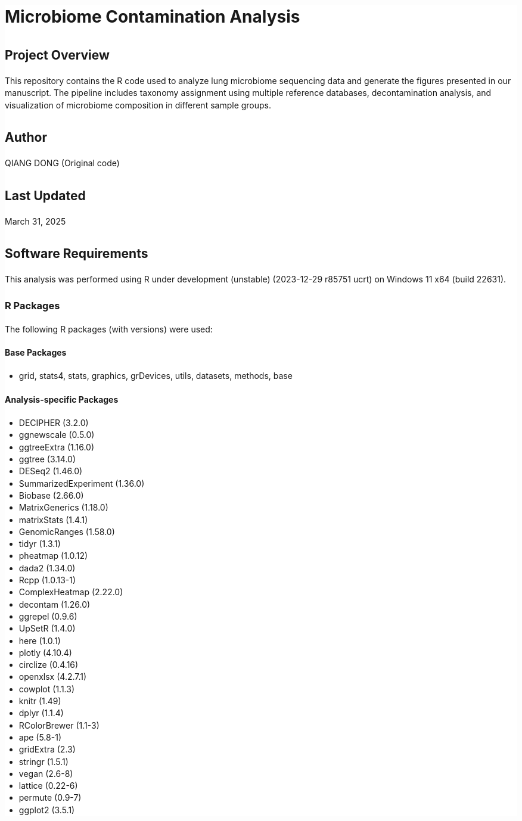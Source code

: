 # Microbiome Contamination Analysis

## Project Overview

This repository contains the R code used to analyze lung microbiome sequencing data and generate the figures presented in our manuscript. The pipeline includes taxonomy assignment using multiple reference databases, decontamination analysis, and visualization of microbiome composition in different sample groups.

## Author
QIANG DONG (Original code)

## Last Updated
March 31, 2025

## Software Requirements

This analysis was performed using R under development (unstable) (2023-12-29 r85751 ucrt) on Windows 11 x64 (build 22631).

### R Packages

The following R packages (with versions) were used:

#### Base Packages
- grid, stats4, stats, graphics, grDevices, utils, datasets, methods, base

#### Analysis-specific Packages
- DECIPHER (3.2.0)
- ggnewscale (0.5.0)
- ggtreeExtra (1.16.0)
- ggtree (3.14.0)
- DESeq2 (1.46.0)
- SummarizedExperiment (1.36.0)
- Biobase (2.66.0)
- MatrixGenerics (1.18.0)
- matrixStats (1.4.1)
- GenomicRanges (1.58.0)
- tidyr (1.3.1)
- pheatmap (1.0.12)
- dada2 (1.34.0)
- Rcpp (1.0.13-1)
- ComplexHeatmap (2.22.0)
- decontam (1.26.0)
- ggrepel (0.9.6)
- UpSetR (1.4.0)
- here (1.0.1)
- plotly (4.10.4)
- circlize (0.4.16)
- openxlsx (4.2.7.1)
- cowplot (1.1.3)
- knitr (1.49)
- dplyr (1.1.4)
- RColorBrewer (1.1-3)
- ape (5.8-1)
- gridExtra (2.3)
- stringr (1.5.1)
- vegan (2.6-8)
- lattice (0.22-6)
- permute (0.9-7)
- ggplot2 (3.5.1)